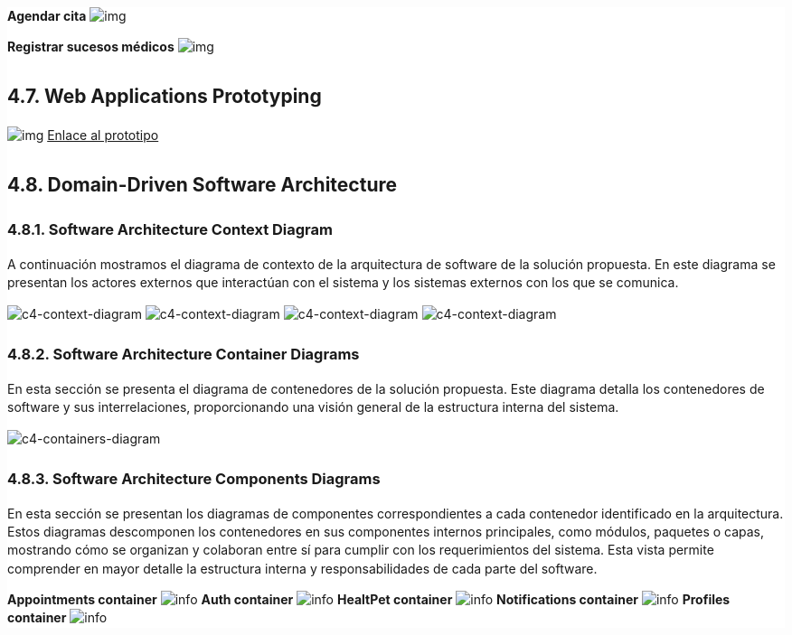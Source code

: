 **Agendar cita**
![img](https://i.postimg.cc/Kv62QSCP/image.png)

**Registrar sucesos médicos**
![img](https://i.postimg.cc/Bn2GV7Gd/image.png)

## 4.7. Web Applications Prototyping
![img](https://i.postimg.cc/bJVXtKQ2/image.png)
[Enlace al prototipo](https://www.figma.com/proto/YLw0Ul43ixFzCgbO0J63md/IOT---Web-Application?page-id=2%3A2&node-id=363-14023&viewport=-2383%2C-2125%2C0.12&t=gtjSvrQJypkZYzGk-1&scaling=scale-down&content-scaling=fixed&starting-point-node-id=363%3A14019)


## 4.8. Domain-Driven Software Architecture
### 4.8.1. Software Architecture Context Diagram
A continuación mostramos el diagrama de contexto de la arquitectura de software de la solución propuesta. En este diagrama se presentan los actores externos que interactúan con el sistema y los sistemas externos con los que se comunica.

![c4-context-diagram](https://i.postimg.cc/gjDvmyvD/c4-upet-2.png)
![c4-context-diagram](https://i.postimg.cc/gjDvmyvD/c4-upet-2.png)
![c4-context-diagram](https://i.postimg.cc/gjDvmyvD/c4-upet-2.png)
![c4-context-diagram](https://i.postimg.cc/gjDvmyvD/c4-upet-2.png)


### 4.8.2. Software Architecture Container Diagrams

En esta sección se presenta el diagrama de contenedores de la solución propuesta. Este diagrama detalla los contenedores de software y sus interrelaciones, proporcionando una visión general de la estructura interna del sistema.


![c4-containers-diagram](https://i.postimg.cc/QMKNbVW8/containers-dise-oyexperimentos.png)

### 4.8.3. Software Architecture Components Diagrams

En esta sección se presentan los diagramas de componentes correspondientes a cada contenedor identificado en la arquitectura. Estos diagramas descomponen los contenedores en sus componentes internos principales, como módulos, paquetes o capas, mostrando cómo se organizan y colaboran entre sí para cumplir con los requerimientos del sistema. Esta vista permite comprender en mayor detalle la estructura interna y responsabilidades de cada parte del software.

**Appointments container**
![info](https://i.postimg.cc/4NJX7WfQ/components-diagram-dise-o-y-experimentos-appointments.png)
**Auth container**
![info](https://i.postimg.cc/0QFcgWtR/image.png)
**HealtPet container**
![info](https://i.postimg.cc/L8KB3gWD/image.png)
**Notifications container**
![info](https://i.postimg.cc/KcCsCzVk/image.png)
**Profiles container**
![info](https://i.postimg.cc/vTC7j4ZQ/image.png)
